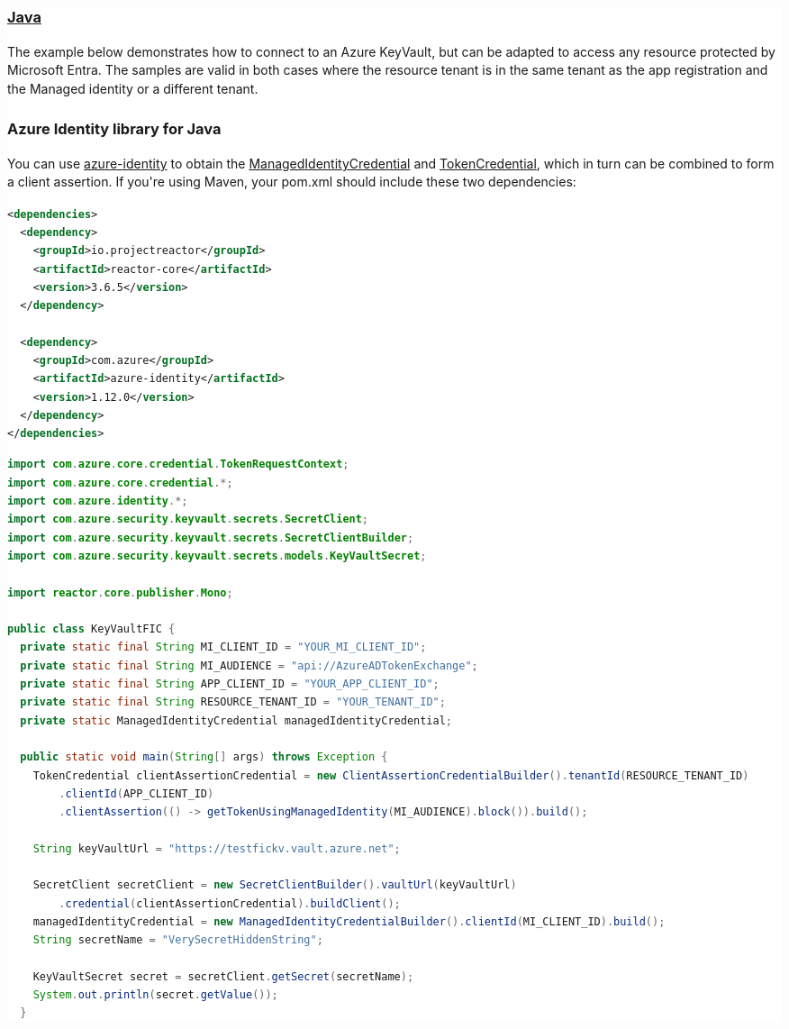 ### [Java](#tab/java)

The example below demonstrates how to connect to an Azure KeyVault, but can be adapted to access any resource protected by Microsoft Entra. The samples are valid in both cases where the resource tenant is in the same tenant as the app registration and the Managed identity or a different tenant.

### Azure Identity library for Java

You can use [azure-identity](https://mvnrepository.com/artifact/com.azure/azure-identity) to obtain the [ManagedIdentityCredential](https://learn.microsoft.com/en-us/java/api/com.azure.identity.managedidentitycredential) and [TokenCredential](https://learn.microsoft.com/en-us/java/api/com.azure.core.credential.tokencredential), which in turn can be combined to form a client assertion. If you're using Maven, your pom.xml should include these two dependencies:

```xml
<dependencies>
  <dependency>
    <groupId>io.projectreactor</groupId>
    <artifactId>reactor-core</artifactId>
    <version>3.6.5</version>
  </dependency>

  <dependency>
    <groupId>com.azure</groupId>
    <artifactId>azure-identity</artifactId>
    <version>1.12.0</version>
  </dependency>
</dependencies>
```

```java
import com.azure.core.credential.TokenRequestContext;
import com.azure.core.credential.*;
import com.azure.identity.*;
import com.azure.security.keyvault.secrets.SecretClient;
import com.azure.security.keyvault.secrets.SecretClientBuilder;
import com.azure.security.keyvault.secrets.models.KeyVaultSecret;

import reactor.core.publisher.Mono;

public class KeyVaultFIC {
  private static final String MI_CLIENT_ID = "YOUR_MI_CLIENT_ID";
  private static final String MI_AUDIENCE = "api://AzureADTokenExchange";
  private static final String APP_CLIENT_ID = "YOUR_APP_CLIENT_ID";
  private static final String RESOURCE_TENANT_ID = "YOUR_TENANT_ID";
  private static ManagedIdentityCredential managedIdentityCredential;

  public static void main(String[] args) throws Exception {
    TokenCredential clientAssertionCredential = new ClientAssertionCredentialBuilder().tenantId(RESOURCE_TENANT_ID)
        .clientId(APP_CLIENT_ID)
        .clientAssertion(() -> getTokenUsingManagedIdentity(MI_AUDIENCE).block()).build();

    String keyVaultUrl = "https://testfickv.vault.azure.net";

    SecretClient secretClient = new SecretClientBuilder().vaultUrl(keyVaultUrl)
        .credential(clientAssertionCredential).buildClient();
    managedIdentityCredential = new ManagedIdentityCredentialBuilder().clientId(MI_CLIENT_ID).build();
    String secretName = "VerySecretHiddenString";

    KeyVaultSecret secret = secretClient.getSecret(secretName);
    System.out.println(secret.getValue());
  }

```
